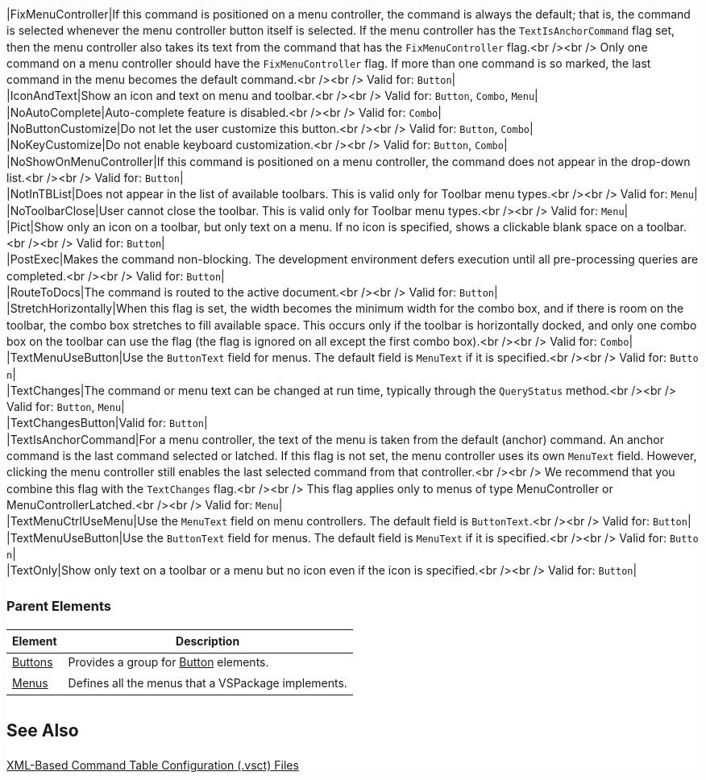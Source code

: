 |FixMenuController|If this command is positioned on a menu controller, the command is always the default; that is, the command is selected whenever the menu controller button itself is selected. If the menu controller has the `TextIsAnchorCommand` flag set, then the menu controller also takes its text from the command that has the `FixMenuController` flag.\<br />\<br /> Only one command on a menu controller should have the `FixMenuController` flag. If more than one command is so marked, the last command in the menu becomes the default command.\<br />\<br /> Valid for: `Button`|  
|IconAndText|Show an icon and text on menu and toolbar.\<br />\<br /> Valid for: `Button`, `Combo`, `Menu`|  
|NoAutoComplete|Auto-complete feature is disabled.\<br />\<br /> Valid for: `Combo`|  
|NoButtonCustomize|Do not let the user customize this button.\<br />\<br /> Valid for: `Button`, `Combo`|  
|NoKeyCustomize|Do not enable keyboard customization.\<br />\<br /> Valid for: `Button`, `Combo`|  
|NoShowOnMenuController|If this command is positioned on a menu controller, the command does not appear in the drop-down list.\<br />\<br /> Valid for: `Button`|  
|NotInTBList|Does not appear in the list of available toolbars. This is valid only for Toolbar menu types.\<br />\<br /> Valid for: `Menu`|  
|NoToolbarClose|User cannot close the toolbar. This is valid only for Toolbar menu types.\<br />\<br /> Valid for: `Menu`|  
|Pict|Show only an icon on a toolbar, but only text on a menu. If no icon is specified, shows a clickable blank space on a toolbar.\<br />\<br /> Valid for: `Button`|  
|PostExec|Makes the command non-blocking. The development environment defers execution until all pre-processing queries are completed.\<br />\<br /> Valid for: `Button`|  
|RouteToDocs|The command is routed to the active document.\<br />\<br /> Valid for: `Button`|  
|StretchHorizontally|When this flag is set, the width becomes the minimum width for the combo box, and if there is room on the toolbar, the combo box stretches to fill available space. This occurs only if the toolbar is horizontally docked, and only one combo box on the toolbar can use the flag (the flag is ignored on all except the first combo box).\<br />\<br /> Valid for: `Combo`|  
|TextMenuUseButton|Use the `ButtonText` field for menus. The default field is `MenuText` if it is specified.\<br />\<br /> Valid for: `Button`|  
|TextChanges|The command or menu text can be changed at run time, typically through the `QueryStatus` method.\<br />\<br /> Valid for: `Button`, `Menu`|  
|TextChangesButton|Valid for: `Button`|  
|TextIsAnchorCommand|For a menu controller, the text of the menu is taken from the default (anchor) command. An anchor command is the last command selected or latched. If this flag is not set, the menu controller uses its own `MenuText` field. However, clicking the menu controller still enables the last selected command from that controller.\<br />\<br /> We recommend that you combine this flag with the `TextChanges` flag.\<br />\<br /> This flag applies only to menus of type MenuController or MenuControllerLatched.\<br />\<br /> Valid for: `Menu`|  
|TextMenuCtrlUseMenu|Use the `MenuText` field on menu controllers. The default field is `ButtonText`.\<br />\<br /> Valid for: `Button`|  
|TextMenuUseButton|Use the `ButtonText` field for menus. The default field is `MenuText` if it is specified.\<br />\<br /> Valid for: `Button`|  
|TextOnly|Show only text on a toolbar or a menu but no icon even if the icon is specified.\<br />\<br /> Valid for: `Button`|  
  
### Parent Elements  
  
|Element|Description|  
|-------------|-----------------|  
|[Buttons](../vs140/buttons-element.md)|Provides a group for [Button](../vs140/button-element.md) elements.|  
|[Menus](../vs140/menus-element.md)|Defines all the menus that a VSPackage implements.|  
  
## See Also  
 [XML-Based Command Table Configuration (.vsct) Files](../vs140/visual-studio-command-table--.vsct--files.md)